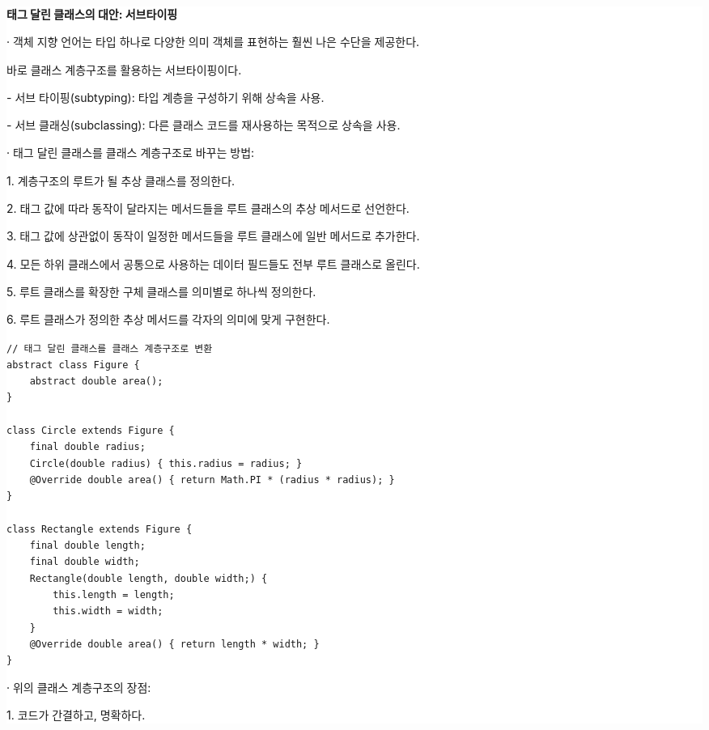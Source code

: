 &#x20;

&#x20;

**태그 달린 클래스의 대안: 서브타이핑**

·  객체 지향 언어는 타입 하나로 다양한 의미 객체를 표현하는 훨씬 나은 수단을 제공한다.

&#x20;  바로 클래스 계층구조를 활용하는 서브타이핑이다.

\- 서브 타이핑(subtyping): 타입 계층을 구성하기 위해 상속을 사용.&#x20;

\- 서브 클래싱(subclassing): 다른 클래스 코드를 재사용하는 목적으로 상속을 사용.&#x20;

&#x20;

·  태그 달린 클래스를 클래스 계층구조로 바꾸는 방법:

1\. 계층구조의 루트가 될 추상 클래스를 정의한다.

2\. 태그 값에 따라 동작이 달라지는 메서드들을 루트 클래스의 추상 메서드로 선언한다.

3\. 태그 값에 상관없이 동작이 일정한 메서드들을 루트 클래스에 일반 메서드로 추가한다.

4\. 모든 하위 클래스에서 공통으로 사용하는 데이터 필드들도 전부 루트 클래스로 올린다.

5\. 루트 클래스를 확장한 구체 클래스를 의미별로 하나씩 정의한다.

6\. 루트 클래스가 정의한 추상 메서드를 각자의 의미에 맞게 구현한다.

&#x20;

```
// 태그 달린 클래스를 클래스 계층구조로 변환
abstract class Figure {
    abstract double area();
}

class Circle extends Figure {
    final double radius;
    Circle(double radius) { this.radius = radius; }
    @Override double area() { return Math.PI * (radius * radius); }
}

class Rectangle extends Figure {
    final double length;
    final double width;
    Rectangle(double length, double width;) {
        this.length = length;
        this.width = width;
    }
    @Override double area() { return length * width; }
}
```

&#x20;

&#x20;·  위의 클래스 계층구조의 장점:

1\. 코드가 간결하고, 명확하다.
